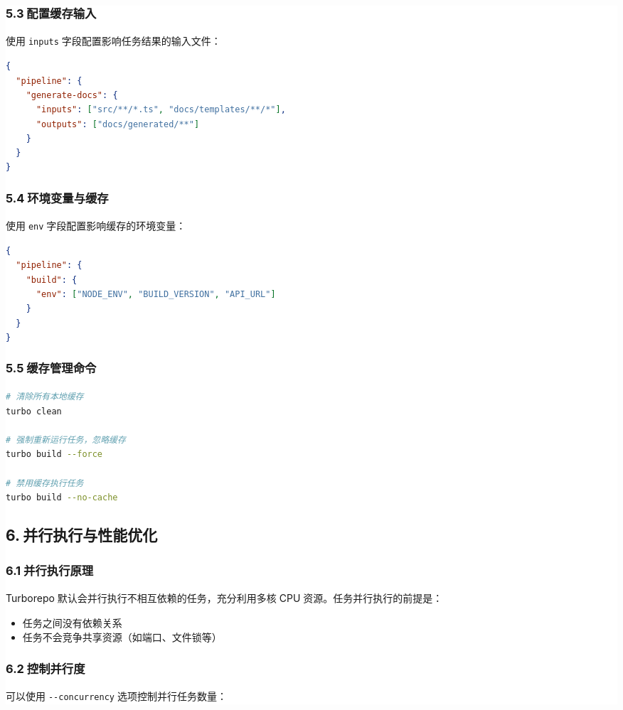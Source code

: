 ### 5.3 配置缓存输入

使用 `inputs` 字段配置影响任务结果的输入文件：

```json
{
  "pipeline": {
    "generate-docs": {
      "inputs": ["src/**/*.ts", "docs/templates/**/*"],
      "outputs": ["docs/generated/**"]
    }
  }
}
```

### 5.4 环境变量与缓存

使用 `env` 字段配置影响缓存的环境变量：

```json
{
  "pipeline": {
    "build": {
      "env": ["NODE_ENV", "BUILD_VERSION", "API_URL"]
    }
  }
}
```

### 5.5 缓存管理命令

```bash
# 清除所有本地缓存
turbo clean

# 强制重新运行任务，忽略缓存
turbo build --force

# 禁用缓存执行任务
turbo build --no-cache
```

## 6. 并行执行与性能优化

### 6.1 并行执行原理

Turborepo 默认会并行执行不相互依赖的任务，充分利用多核 CPU 资源。任务并行执行的前提是：

- 任务之间没有依赖关系
- 任务不会竞争共享资源（如端口、文件锁等）

### 6.2 控制并行度

可以使用 `--concurrency` 选项控制并行任务数量：
